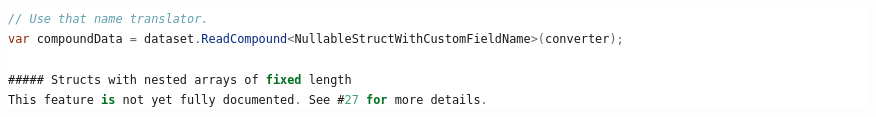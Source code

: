 ```cs
// Use that name translator.
var compoundData = dataset.ReadCompound<NullableStructWithCustomFieldName>(converter);

##### Structs with nested arrays of fixed length
This feature is not yet fully documented. See #27 for more details.
```